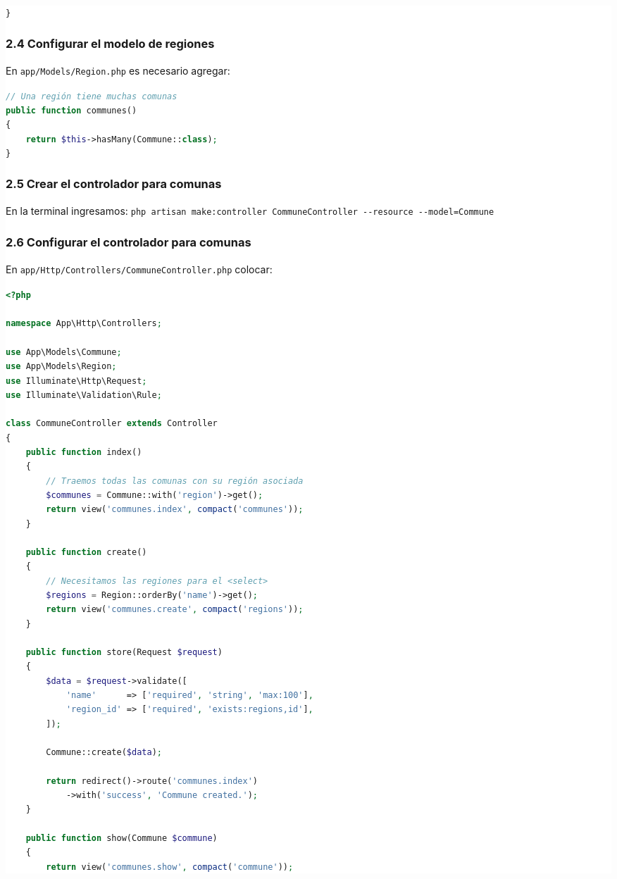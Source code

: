 ```php
}

```

### 2.4 Configurar el modelo de regiones
En `app/Models/Region.php` es necesario agregar:
```php
// Una región tiene muchas comunas
public function communes()
{
    return $this->hasMany(Commune::class);
}

```

### 2.5 Crear el controlador para comunas
En la terminal ingresamos:
```php artisan make:controller CommuneController --resource --model=Commune```

### 2.6 Configurar el controlador para comunas
En `app/Http/Controllers/CommuneController.php` colocar:
```php
<?php

namespace App\Http\Controllers;

use App\Models\Commune;
use App\Models\Region;
use Illuminate\Http\Request;
use Illuminate\Validation\Rule;

class CommuneController extends Controller
{
    public function index()
    {
        // Traemos todas las comunas con su región asociada
        $communes = Commune::with('region')->get();
        return view('communes.index', compact('communes'));
    }

    public function create()
    {
        // Necesitamos las regiones para el <select>
        $regions = Region::orderBy('name')->get();
        return view('communes.create', compact('regions'));
    }

    public function store(Request $request)
    {
        $data = $request->validate([
            'name'      => ['required', 'string', 'max:100'],
            'region_id' => ['required', 'exists:regions,id'],
        ]);

        Commune::create($data);

        return redirect()->route('communes.index')
            ->with('success', 'Commune created.');
    }

    public function show(Commune $commune)
    {
        return view('communes.show', compact('commune'));
```